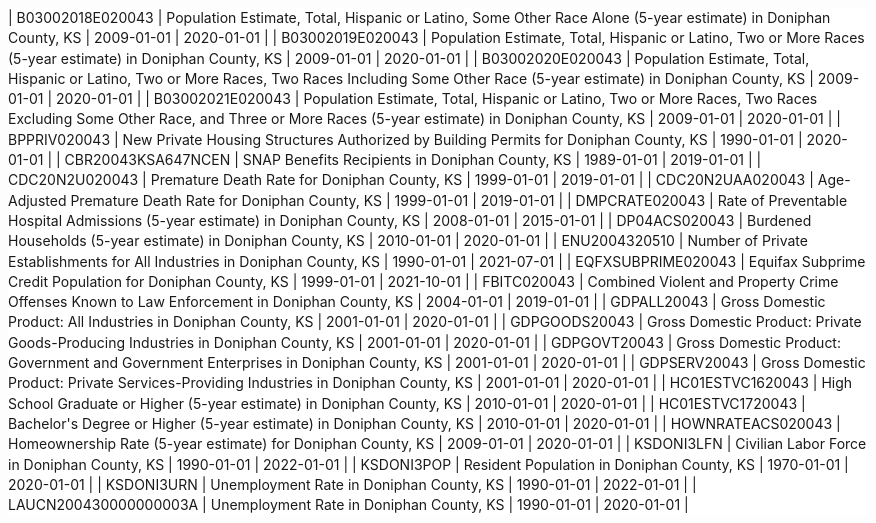 | B03002018E020043          | Population Estimate, Total, Hispanic or Latino, Some Other Race Alone (5-year estimate) in Doniphan County, KS                                                               | 2009-01-01          | 2020-01-01        |
| B03002019E020043          | Population Estimate, Total, Hispanic or Latino, Two or More Races (5-year estimate) in Doniphan County, KS                                                                   | 2009-01-01          | 2020-01-01        |
| B03002020E020043          | Population Estimate, Total, Hispanic or Latino, Two or More Races, Two Races Including Some Other Race (5-year estimate) in Doniphan County, KS                              | 2009-01-01          | 2020-01-01        |
| B03002021E020043          | Population Estimate, Total, Hispanic or Latino, Two or More Races, Two Races Excluding Some Other Race, and Three or More Races (5-year estimate) in Doniphan County, KS     | 2009-01-01          | 2020-01-01        |
| BPPRIV020043              | New Private Housing Structures Authorized by Building Permits for Doniphan County, KS                                                                                        | 1990-01-01          | 2020-01-01        |
| CBR20043KSA647NCEN        | SNAP Benefits Recipients in Doniphan County, KS                                                                                                                              | 1989-01-01          | 2019-01-01        |
| CDC20N2U020043            | Premature Death Rate for Doniphan County, KS                                                                                                                                 | 1999-01-01          | 2019-01-01        |
| CDC20N2UAA020043          | Age-Adjusted Premature Death Rate for Doniphan County, KS                                                                                                                    | 1999-01-01          | 2019-01-01        |
| DMPCRATE020043            | Rate of Preventable Hospital Admissions (5-year estimate) in Doniphan County, KS                                                                                             | 2008-01-01          | 2015-01-01        |
| DP04ACS020043             | Burdened Households (5-year estimate) in Doniphan County, KS                                                                                                                 | 2010-01-01          | 2020-01-01        |
| ENU2004320510             | Number of Private Establishments for All Industries in Doniphan County, KS                                                                                                   | 1990-01-01          | 2021-07-01        |
| EQFXSUBPRIME020043        | Equifax Subprime Credit Population for Doniphan County, KS                                                                                                                   | 1999-01-01          | 2021-10-01        |
| FBITC020043               | Combined Violent and Property Crime Offenses Known to Law Enforcement in Doniphan County, KS                                                                                 | 2004-01-01          | 2019-01-01        |
| GDPALL20043               | Gross Domestic Product: All Industries in Doniphan County, KS                                                                                                                | 2001-01-01          | 2020-01-01        |
| GDPGOODS20043             | Gross Domestic Product: Private Goods-Producing Industries in Doniphan County, KS                                                                                            | 2001-01-01          | 2020-01-01        |
| GDPGOVT20043              | Gross Domestic Product: Government and Government Enterprises in Doniphan County, KS                                                                                         | 2001-01-01          | 2020-01-01        |
| GDPSERV20043              | Gross Domestic Product: Private Services-Providing Industries in Doniphan County, KS                                                                                         | 2001-01-01          | 2020-01-01        |
| HC01ESTVC1620043          | High School Graduate or Higher (5-year estimate) in Doniphan County, KS                                                                                                      | 2010-01-01          | 2020-01-01        |
| HC01ESTVC1720043          | Bachelor's Degree or Higher (5-year estimate) in Doniphan County, KS                                                                                                         | 2010-01-01          | 2020-01-01        |
| HOWNRATEACS020043         | Homeownership Rate (5-year estimate) for Doniphan County, KS                                                                                                                 | 2009-01-01          | 2020-01-01        |
| KSDONI3LFN                | Civilian Labor Force in Doniphan County, KS                                                                                                                                  | 1990-01-01          | 2022-01-01        |
| KSDONI3POP                | Resident Population in Doniphan County, KS                                                                                                                                   | 1970-01-01          | 2020-01-01        |
| KSDONI3URN                | Unemployment Rate in Doniphan County, KS                                                                                                                                     | 1990-01-01          | 2022-01-01        |
| LAUCN200430000000003A     | Unemployment Rate in Doniphan County, KS                                                                                                                                     | 1990-01-01          | 2020-01-01        |